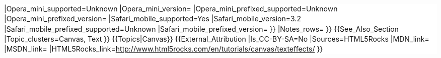 |Opera_mini_supported=Unknown
|Opera_mini_version=
|Opera_mini_prefixed_supported=Unknown
|Opera_mini_prefixed_version=
|Safari_mobile_supported=Yes
|Safari_mobile_version=3.2
|Safari_mobile_prefixed_supported=Unknown
|Safari_mobile_prefixed_version=
}}
|Notes_rows=
}}
{{See_Also_Section
|Topic_clusters=Canvas, Text
}}
{{Topics|Canvas}}
{{External_Attribution
|Is_CC-BY-SA=No
|Sources=HTML5Rocks
|MDN_link=
|MSDN_link=
|HTML5Rocks_link=http://www.html5rocks.com/en/tutorials/canvas/texteffects/
}}